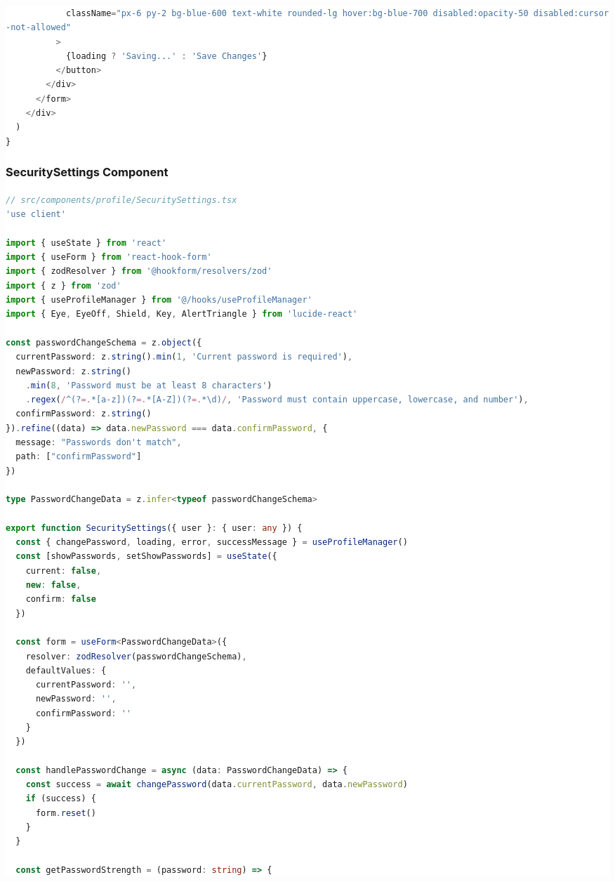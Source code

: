 ```typescript
            className="px-6 py-2 bg-blue-600 text-white rounded-lg hover:bg-blue-700 disabled:opacity-50 disabled:cursor-not-allowed"
          >
            {loading ? 'Saving...' : 'Save Changes'}
          </button>
        </div>
      </form>
    </div>
  )
}
```

### SecuritySettings Component
```typescript
// src/components/profile/SecuritySettings.tsx
'use client'

import { useState } from 'react'
import { useForm } from 'react-hook-form'
import { zodResolver } from '@hookform/resolvers/zod'
import { z } from 'zod'
import { useProfileManager } from '@/hooks/useProfileManager'
import { Eye, EyeOff, Shield, Key, AlertTriangle } from 'lucide-react'

const passwordChangeSchema = z.object({
  currentPassword: z.string().min(1, 'Current password is required'),
  newPassword: z.string()
    .min(8, 'Password must be at least 8 characters')
    .regex(/^(?=.*[a-z])(?=.*[A-Z])(?=.*\d)/, 'Password must contain uppercase, lowercase, and number'),
  confirmPassword: z.string()
}).refine((data) => data.newPassword === data.confirmPassword, {
  message: "Passwords don't match",
  path: ["confirmPassword"]
})

type PasswordChangeData = z.infer<typeof passwordChangeSchema>

export function SecuritySettings({ user }: { user: any }) {
  const { changePassword, loading, error, successMessage } = useProfileManager()
  const [showPasswords, setShowPasswords] = useState({
    current: false,
    new: false,
    confirm: false
  })

  const form = useForm<PasswordChangeData>({
    resolver: zodResolver(passwordChangeSchema),
    defaultValues: {
      currentPassword: '',
      newPassword: '',
      confirmPassword: ''
    }
  })

  const handlePasswordChange = async (data: PasswordChangeData) => {
    const success = await changePassword(data.currentPassword, data.newPassword)
    if (success) {
      form.reset()
    }
  }

  const getPasswordStrength = (password: string) => {
```